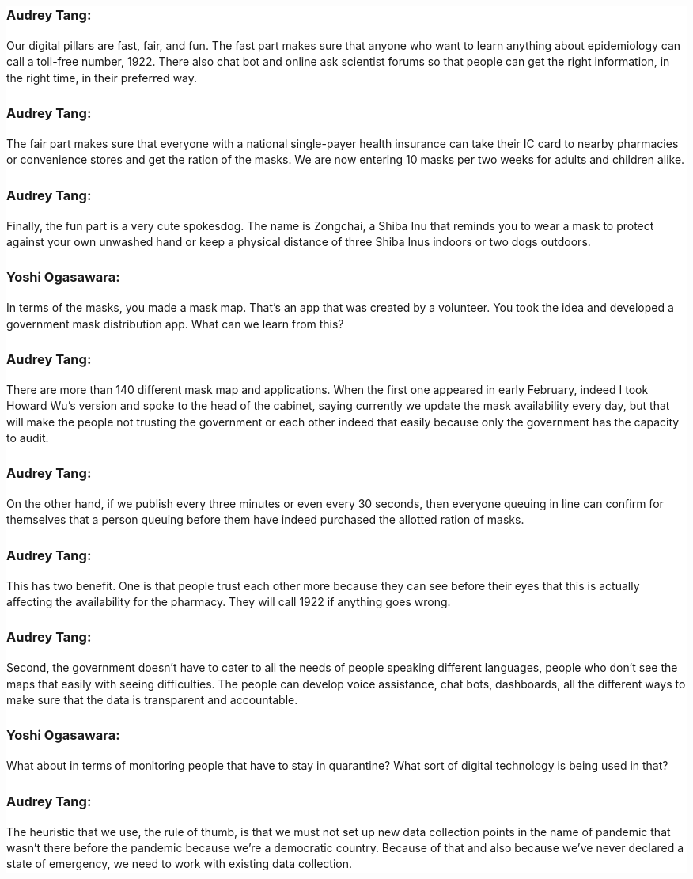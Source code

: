 ### Audrey Tang:
Our digital pillars are fast, fair, and fun. The fast part makes sure that anyone who want to learn anything about epidemiology can call a toll-free number, 1922. There also chat bot and online ask scientist forums so that people can get the right information, in the right time, in their preferred way.

### Audrey Tang:
The fair part makes sure that everyone with a national single-payer health insurance can take their IC card to nearby pharmacies or convenience stores and get the ration of the masks. We are now entering 10 masks per two weeks for adults and children alike.

### Audrey Tang:
Finally, the fun part is a very cute spokesdog. The name is Zongchai, a Shiba Inu that reminds you to wear a mask to protect against your own unwashed hand or keep a physical distance of three Shiba Inus indoors or two dogs outdoors.

### Yoshi Ogasawara:
In terms of the masks, you made a mask map. That’s an app that was created by a volunteer. You took the idea and developed a government mask distribution app. What can we learn from this?

### Audrey Tang:
There are more than 140 different mask map and applications. When the first one appeared in early February, indeed I took Howard Wu’s version and spoke to the head of the cabinet, saying currently we update the mask availability every day, but that will make the people not trusting the government or each other indeed that easily because only the government has the capacity to audit.

### Audrey Tang:
On the other hand, if we publish every three minutes or even every 30 seconds, then everyone queuing in line can confirm for themselves that a person queuing before them have indeed purchased the allotted ration of masks.

### Audrey Tang:
This has two benefit. One is that people trust each other more because they can see before their eyes that this is actually affecting the availability for the pharmacy. They will call 1922 if anything goes wrong.

### Audrey Tang:
Second, the government doesn’t have to cater to all the needs of people speaking different languages, people who don’t see the maps that easily with seeing difficulties. The people can develop voice assistance, chat bots, dashboards, all the different ways to make sure that the data is transparent and accountable.

### Yoshi Ogasawara:
What about in terms of monitoring people that have to stay in quarantine? What sort of digital technology is being used in that?

### Audrey Tang:
The heuristic that we use, the rule of thumb, is that we must not set up new data collection points in the name of pandemic that wasn’t there before the pandemic because we’re a democratic country. Because of that and also because we’ve never declared a state of emergency, we need to work with existing data collection.
